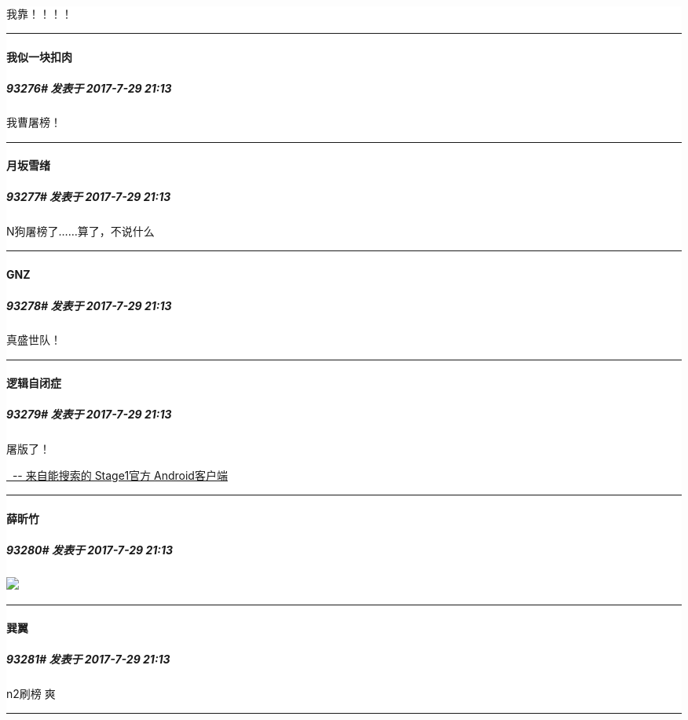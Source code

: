 我靠！！！！


-----

####  我似一块扣肉  
##### 93276#       发表于 2017-7-29 21:13


我曹屠榜！


-----

####  月坂雪绪  
##### 93277#       发表于 2017-7-29 21:13


N狗屠榜了……算了，不说什么


-----

####  GNZ  
##### 93278#       发表于 2017-7-29 21:13


真盛世队！


-----

####  逻辑自闭症  
##### 93279#       发表于 2017-7-29 21:13


屠版了！

[  -- 来自能搜索的 Stage1官方 Android客户端](https://bbs.saraba1st.com/2b/thread-1497379-1-1.html)


-----

####  薛昕竹  
##### 93280#       发表于 2017-7-29 21:13


<img src="https://static.saraba1st.com/image/smiley/face2017/065.png" referrerpolicy="no-referrer">


-----

####  巽翼  
##### 93281#       发表于 2017-7-29 21:13


n2刷榜 爽


-----
